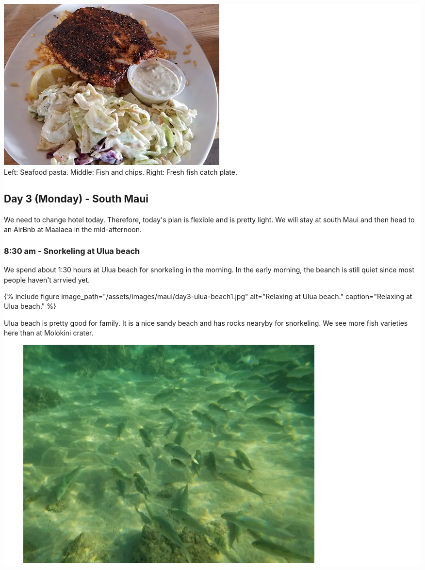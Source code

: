   <img src="/assets/images/maui/day2-paia-fish-market-fresh-fish-catch-plate.jpg">
	<figcaption>Left: Seafood pasta. Middle: Fish and chips. Right: Fresh fish catch plate.</figcaption>
</figure>

## Day 3 (Monday) - South Maui

We need to change hotel today. Therefore, today's plan is flexible and is pretty light. We will stay at south Maui and then head to an AirBnb at Maalaea in the mid-afternoon.

### 8:30 am - Snorkeling at Ulua beach

We spend about 1:30 hours at Ulua beach for snorkeling in the morning. In the early morning, the beanch is still quiet since most people haven't arrvied yet.

{% include figure image_path="/assets/images/maui/day3-ulua-beach1.jpg" alt="Relaxing at Ulua beach." caption="Relaxing at Ulua beach." %}

Ulua beach is pretty good for family. It is a nice sandy beach and has rocks nearyby for snorkeling. We see more fish varieties here than at Molokini crater.

<figure class="half">
	<img src="/assets/images/maui/day3-ulua-beach2.jpg">